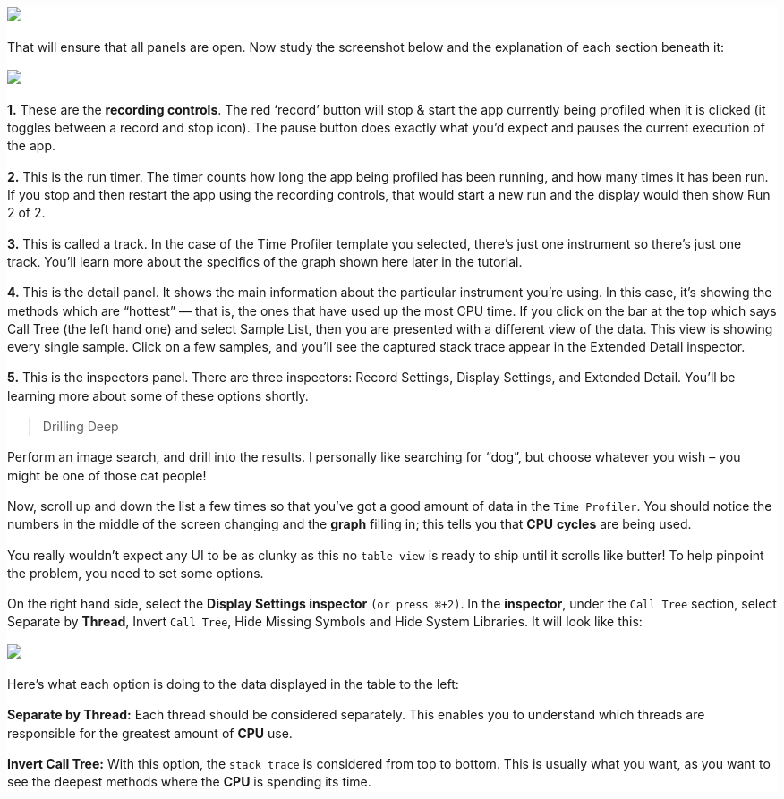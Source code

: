 [![][3]][3]

That will ensure that all panels are open. Now study the screenshot below and the explanation of each section beneath it:

[![][4]][4]

**1.**   These are the **recording controls**. The red ‘record’ button will stop & start the app currently being profiled when it is clicked (it toggles between a record and stop icon). The pause button does exactly what you’d expect and pauses the current execution of the app.

**2.** This is the run timer. The timer counts how long the app being profiled has been running, and how many times it has been run. If you stop and then restart the app using the recording controls, that would start a new run and the display would then show Run 2 of 2.

**3.** This is called a track. In the case of the Time Profiler template you selected, there’s just one instrument so there’s just one track. You’ll learn more about the specifics of the graph shown here later in the tutorial.

**4.** This is the detail panel. It shows the main information about the particular instrument you’re using. In this case, it’s showing the methods which are “hottest” — that is, the ones that have used up the most CPU time.
If you click on the bar at the top which says Call Tree (the left hand one) and select Sample List, then you are presented with a different view of the data. This view is showing every single sample. Click on a few samples, and you’ll see the captured stack trace appear in the Extended Detail inspector.

**5.** This is the inspectors panel. There are three inspectors: Record Settings, Display Settings, and Extended Detail. You’ll be learning more about some of these options shortly.



> Drilling Deep

Perform an image search, and drill into the results. I personally like searching for “dog”, but choose whatever you wish – you might be one of those cat people! 

Now, scroll up and down the list a few times so that you’ve got a good amount of data in the `Time Profiler`. You should notice the numbers in the middle of the screen changing and the **graph** filling in; this tells you that **CPU** **cycles** are being used.

You really wouldn’t expect any UI to be as clunky as this no `table view` is ready to ship until it scrolls like butter! To help pinpoint the problem, you need to set some options.

On the right hand side, select the **Display Settings inspector** `(or press ⌘+2)`. In the **inspector**, under the `Call Tree` section, select Separate by **Thread**, Invert `Call Tree`, Hide Missing Symbols and Hide System Libraries. It will look like this:

[![][5]][5]


Here’s what each option is doing to the data displayed in the table to the left:

**Separate by Thread:** Each thread should be considered separately. This enables you to understand which threads are responsible for the greatest amount of **CPU** use.

**Invert Call Tree:** With this option, the `stack trace` is considered from top to bottom. This is usually what you want, as you want to see the deepest methods where the **CPU** is spending its time.


  [1]: https://i.stack.imgur.com/zCYwG.png
  [2]: https://i.stack.imgur.com/5IShT.png
  [3]: https://i.stack.imgur.com/R8Hkj.png
  [4]: https://i.stack.imgur.com/j3eDk.png
  [5]: https://i.stack.imgur.com/nWbRV.png
  [6]: https://i.stack.imgur.com/EAd9S.png
  [7]: https://i.stack.imgur.com/3ag0a.png
  [8]: https://i.stack.imgur.com/uwjHz.png
  [9]: https://i.stack.imgur.com/j8YUW.png
  [10]: https://i.stack.imgur.com/JBV2o.png
  [11]: https://i.stack.imgur.com/VnnRK.png
  [12]: https://i.stack.imgur.com/t3m8U.png
  [13]: https://i.stack.imgur.com/9lMEO.png
  [14]: https://i.stack.imgur.com/hn3H0.png